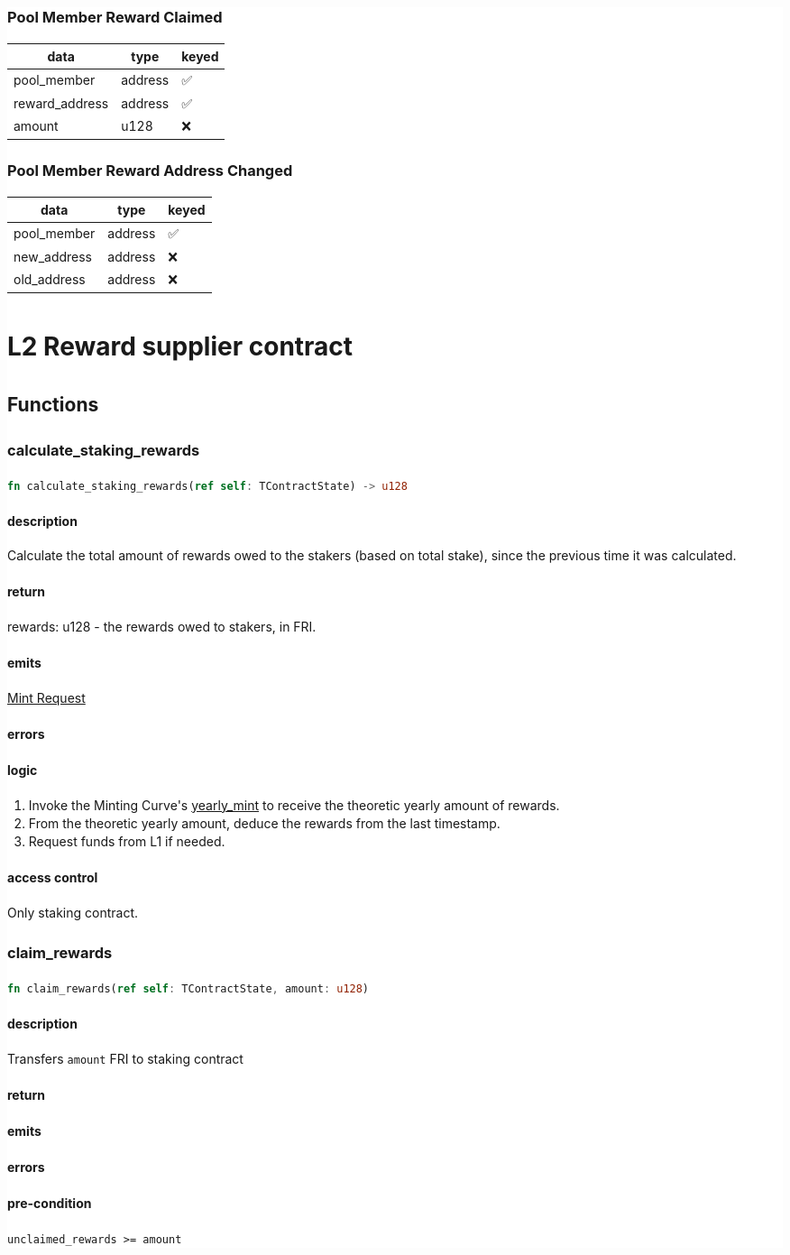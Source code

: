 ### Pool Member Reward Claimed
| data           | type    | keyed |
| -------------- | ------- | ----- |
| pool_member    | address | ✅     |
| reward_address | address | ✅     |
| amount         | u128    | ❌     |

### Pool Member Reward Address Changed
| data           | type    | keyed |
| -------------- | ------- | ----- |
| pool_member    | address | ✅    |
| new_address    | address | ❌    |
| old_address    | address | ❌    |

# L2 Reward supplier contract

## Functions
### calculate_staking_rewards
```rust
fn calculate_staking_rewards(ref self: TContractState) -> u128
```
#### description 
Calculate the total amount of rewards owed to the stakers (based on total stake), since the previous
time it was calculated.
#### return 
rewards: u128 - the rewards owed to stakers, in FRI.
#### emits 
[Mint Request](#mint-request)
#### errors 
#### logic 
1. Invoke the Minting Curve's [yearly_mint](#yearly-mint) to receive the theoretic yearly amount of rewards.
2. From the theoretic yearly amount, deduce the rewards from the last timestamp.
3. Request funds from L1 if needed.

#### access control 
Only staking contract.

### claim_rewards
```rust
fn claim_rewards(ref self: TContractState, amount: u128)
```
#### description 
Transfers `amount` FRI to staking contract
#### return 
#### emits 
#### errors 
#### pre-condition 
`unclaimed_rewards >= amount`
